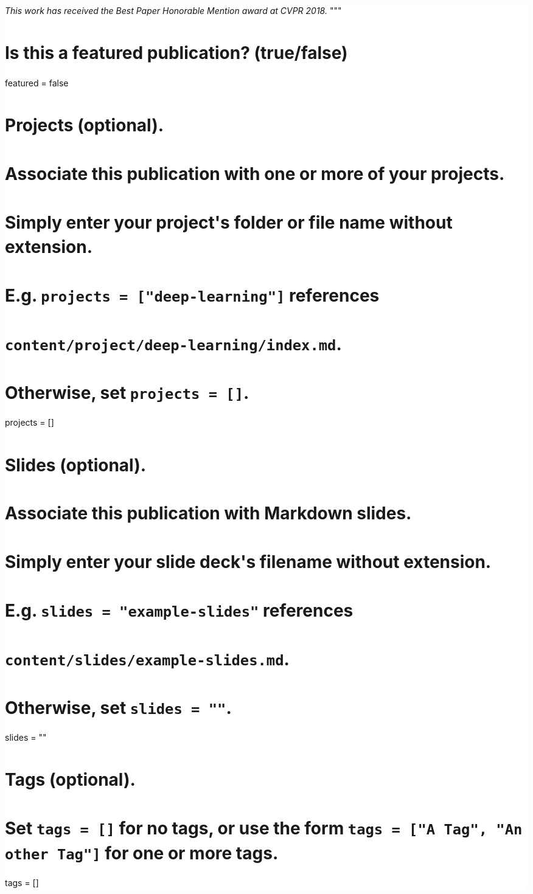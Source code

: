 *This work has received the Best Paper Honorable Mention award at CVPR 2018.*
"""

# Is this a featured publication? (true/false)
featured = false

# Projects (optional).
#   Associate this publication with one or more of your projects.
#   Simply enter your project's folder or file name without extension.
#   E.g. `projects = ["deep-learning"]` references 
#   `content/project/deep-learning/index.md`.
#   Otherwise, set `projects = []`.
projects = []

# Slides (optional).
#   Associate this publication with Markdown slides.
#   Simply enter your slide deck's filename without extension.
#   E.g. `slides = "example-slides"` references 
#   `content/slides/example-slides.md`.
#   Otherwise, set `slides = ""`.
slides = ""

# Tags (optional).
#   Set `tags = []` for no tags, or use the form `tags = ["A Tag", "Another Tag"]` for one or more tags.
tags = []
